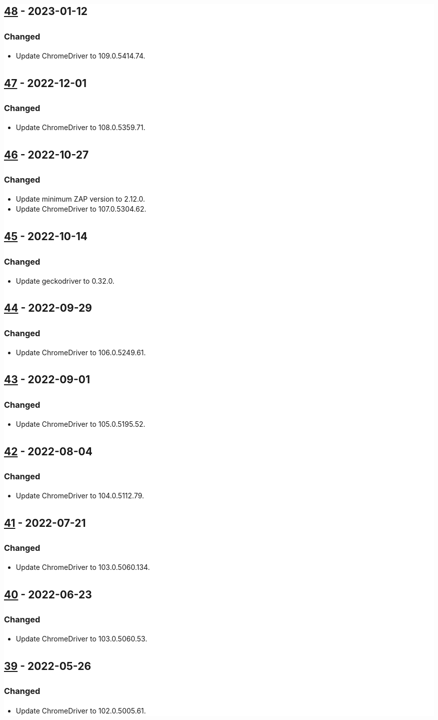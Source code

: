 ## [48] - 2023-01-12
### Changed
- Update ChromeDriver to 109.0.5414.74.

## [47] - 2022-12-01
### Changed
- Update ChromeDriver to 108.0.5359.71.

## [46] - 2022-10-27
### Changed
- Update minimum ZAP version to 2.12.0.
- Update ChromeDriver to 107.0.5304.62.

## [45] - 2022-10-14
### Changed
- Update geckodriver to 0.32.0.

## [44] - 2022-09-29
### Changed
- Update ChromeDriver to 106.0.5249.61.

## [43] - 2022-09-01
### Changed
- Update ChromeDriver to 105.0.5195.52.

## [42] - 2022-08-04
### Changed
- Update ChromeDriver to 104.0.5112.79.

## [41] - 2022-07-21
### Changed
- Update ChromeDriver to 103.0.5060.134.

## [40] - 2022-06-23
### Changed
- Update ChromeDriver to 103.0.5060.53.

## [39] - 2022-05-26
### Changed
- Update ChromeDriver to 102.0.5005.61.


[116]: https://github.com/zaproxy/zap-extensions/releases/webdriverlinux-v116
[115]: https://github.com/zaproxy/zap-extensions/releases/webdriverlinux-v115
[114]: https://github.com/zaproxy/zap-extensions/releases/webdriverlinux-v114
[113]: https://github.com/zaproxy/zap-extensions/releases/webdriverlinux-v113
[112]: https://github.com/zaproxy/zap-extensions/releases/webdriverlinux-v112
[111]: https://github.com/zaproxy/zap-extensions/releases/webdriverlinux-v111
[110]: https://github.com/zaproxy/zap-extensions/releases/webdriverlinux-v110
[109]: https://github.com/zaproxy/zap-extensions/releases/webdriverlinux-v109
[108]: https://github.com/zaproxy/zap-extensions/releases/webdriverlinux-v108
[107]: https://github.com/zaproxy/zap-extensions/releases/webdriverlinux-v107
[106]: https://github.com/zaproxy/zap-extensions/releases/webdriverlinux-v106
[105]: https://github.com/zaproxy/zap-extensions/releases/webdriverlinux-v105
[104]: https://github.com/zaproxy/zap-extensions/releases/webdriverlinux-v104
[103]: https://github.com/zaproxy/zap-extensions/releases/webdriverlinux-v103
[102]: https://github.com/zaproxy/zap-extensions/releases/webdriverlinux-v102
[101]: https://github.com/zaproxy/zap-extensions/releases/webdriverlinux-v101
[100]: https://github.com/zaproxy/zap-extensions/releases/webdriverlinux-v100
[99]: https://github.com/zaproxy/zap-extensions/releases/webdriverlinux-v99
[98]: https://github.com/zaproxy/zap-extensions/releases/webdriverlinux-v98
[97]: https://github.com/zaproxy/zap-extensions/releases/webdriverlinux-v97
[96]: https://github.com/zaproxy/zap-extensions/releases/webdriverlinux-v96
[95]: https://github.com/zaproxy/zap-extensions/releases/webdriverlinux-v95
[94]: https://github.com/zaproxy/zap-extensions/releases/webdriverlinux-v94
[93]: https://github.com/zaproxy/zap-extensions/releases/webdriverlinux-v93
[92]: https://github.com/zaproxy/zap-extensions/releases/webdriverlinux-v92
[91]: https://github.com/zaproxy/zap-extensions/releases/webdriverlinux-v91
[90]: https://github.com/zaproxy/zap-extensions/releases/webdriverlinux-v90
[89]: https://github.com/zaproxy/zap-extensions/releases/webdriverlinux-v89
[88]: https://github.com/zaproxy/zap-extensions/releases/webdriverlinux-v88
[87]: https://github.com/zaproxy/zap-extensions/releases/webdriverlinux-v87
[86]: https://github.com/zaproxy/zap-extensions/releases/webdriverlinux-v86
[85]: https://github.com/zaproxy/zap-extensions/releases/webdriverlinux-v85
[84]: https://github.com/zaproxy/zap-extensions/releases/webdriverlinux-v84
[83]: https://github.com/zaproxy/zap-extensions/releases/webdriverlinux-v83
[82]: https://github.com/zaproxy/zap-extensions/releases/webdriverlinux-v82
[81]: https://github.com/zaproxy/zap-extensions/releases/webdriverlinux-v81
[80]: https://github.com/zaproxy/zap-extensions/releases/webdriverlinux-v80
[79]: https://github.com/zaproxy/zap-extensions/releases/webdriverlinux-v79
[78]: https://github.com/zaproxy/zap-extensions/releases/webdriverlinux-v78
[77]: https://github.com/zaproxy/zap-extensions/releases/webdriverlinux-v77
[76]: https://github.com/zaproxy/zap-extensions/releases/webdriverlinux-v76
[75]: https://github.com/zaproxy/zap-extensions/releases/webdriverlinux-v75
[74]: https://github.com/zaproxy/zap-extensions/releases/webdriverlinux-v74
[73]: https://github.com/zaproxy/zap-extensions/releases/webdriverlinux-v73
[72]: https://github.com/zaproxy/zap-extensions/releases/webdriverlinux-v72
[71]: https://github.com/zaproxy/zap-extensions/releases/webdriverlinux-v71
[70]: https://github.com/zaproxy/zap-extensions/releases/webdriverlinux-v70
[69]: https://github.com/zaproxy/zap-extensions/releases/webdriverlinux-v69
[68]: https://github.com/zaproxy/zap-extensions/releases/webdriverlinux-v68
[67]: https://github.com/zaproxy/zap-extensions/releases/webdriverlinux-v67
[66]: https://github.com/zaproxy/zap-extensions/releases/webdriverlinux-v66
[65]: https://github.com/zaproxy/zap-extensions/releases/webdriverlinux-v65
[64]: https://github.com/zaproxy/zap-extensions/releases/webdriverlinux-v64
[63]: https://github.com/zaproxy/zap-extensions/releases/webdriverlinux-v63
[62]: https://github.com/zaproxy/zap-extensions/releases/webdriverlinux-v62
[61]: https://github.com/zaproxy/zap-extensions/releases/webdriverlinux-v61
[60]: https://github.com/zaproxy/zap-extensions/releases/webdriverlinux-v60
[59]: https://github.com/zaproxy/zap-extensions/releases/webdriverlinux-v59
[58]: https://github.com/zaproxy/zap-extensions/releases/webdriverlinux-v58
[57]: https://github.com/zaproxy/zap-extensions/releases/webdriverlinux-v57
[56]: https://github.com/zaproxy/zap-extensions/releases/webdriverlinux-v56
[55]: https://github.com/zaproxy/zap-extensions/releases/webdriverlinux-v55
[54]: https://github.com/zaproxy/zap-extensions/releases/webdriverlinux-v54
[53]: https://github.com/zaproxy/zap-extensions/releases/webdriverlinux-v53
[52]: https://github.com/zaproxy/zap-extensions/releases/webdriverlinux-v52
[51]: https://github.com/zaproxy/zap-extensions/releases/webdriverlinux-v51
[50]: https://github.com/zaproxy/zap-extensions/releases/webdriverlinux-v50
[49]: https://github.com/zaproxy/zap-extensions/releases/webdriverlinux-v49
[48]: https://github.com/zaproxy/zap-extensions/releases/webdriverlinux-v48
[47]: https://github.com/zaproxy/zap-extensions/releases/webdriverlinux-v47
[46]: https://github.com/zaproxy/zap-extensions/releases/webdriverlinux-v46
[45]: https://github.com/zaproxy/zap-extensions/releases/webdriverlinux-v45
[44]: https://github.com/zaproxy/zap-extensions/releases/webdriverlinux-v44
[43]: https://github.com/zaproxy/zap-extensions/releases/webdriverlinux-v43
[42]: https://github.com/zaproxy/zap-extensions/releases/webdriverlinux-v42
[41]: https://github.com/zaproxy/zap-extensions/releases/webdriverlinux-v41
[40]: https://github.com/zaproxy/zap-extensions/releases/webdriverlinux-v40
[39]: https://github.com/zaproxy/zap-extensions/releases/webdriverlinux-v39
[38]: https://github.com/zaproxy/zap-extensions/releases/webdriverlinux-v38
[37]: https://github.com/zaproxy/zap-extensions/releases/webdriverlinux-v37
[36]: https://github.com/zaproxy/zap-extensions/releases/webdriverlinux-v36
[35]: https://github.com/zaproxy/zap-extensions/releases/webdriverlinux-v35
[34]: https://github.com/zaproxy/zap-extensions/releases/webdriverlinux-v34
[33]: https://github.com/zaproxy/zap-extensions/releases/webdriverlinux-v33
[32]: https://github.com/zaproxy/zap-extensions/releases/webdriverlinux-v32
[31]: https://github.com/zaproxy/zap-extensions/releases/webdriverlinux-v31
[30]: https://github.com/zaproxy/zap-extensions/releases/webdriverlinux-v30
[29]: https://github.com/zaproxy/zap-extensions/releases/webdriverlinux-v29
[28]: https://github.com/zaproxy/zap-extensions/releases/webdriverlinux-v28
[27]: https://github.com/zaproxy/zap-extensions/releases/webdriverlinux-v27
[26]: https://github.com/zaproxy/zap-extensions/releases/webdriverlinux-v26
[25]: https://github.com/zaproxy/zap-extensions/releases/webdriverlinux-v25
[24]: https://github.com/zaproxy/zap-extensions/releases/webdriverlinux-v24
[23]: https://github.com/zaproxy/zap-extensions/releases/webdriverlinux-v23
[22]: https://github.com/zaproxy/zap-extensions/releases/webdriverlinux-v22
[21]: https://github.com/zaproxy/zap-extensions/releases/webdriverlinux-v21
[20]: https://github.com/zaproxy/zap-extensions/releases/webdriverlinux-v20
[19]: https://github.com/zaproxy/zap-extensions/releases/webdriverlinux-v19
[18]: https://github.com/zaproxy/zap-extensions/releases/webdriverlinux-v18
[17]: https://github.com/zaproxy/zap-extensions/releases/webdriverlinux-v17
[16]: https://github.com/zaproxy/zap-extensions/releases/webdriverlinux-v16
[15]: https://github.com/zaproxy/zap-extensions/releases/webdriverlinux-v15
[14]: https://github.com/zaproxy/zap-extensions/releases/webdriverlinux-v14
[13]: https://github.com/zaproxy/zap-extensions/releases/webdriverlinux-v13
[12]: https://github.com/zaproxy/zap-extensions/releases/webdriverlinux-v12
[11]: https://github.com/zaproxy/zap-extensions/releases/webdriverlinux-v11
[10]: https://github.com/zaproxy/zap-extensions/releases/webdriverlinux-v10
[9]: https://github.com/zaproxy/zap-extensions/releases/webdriverlinux-v9
[8]: https://github.com/zaproxy/zap-extensions/releases/webdriverlinux-v8